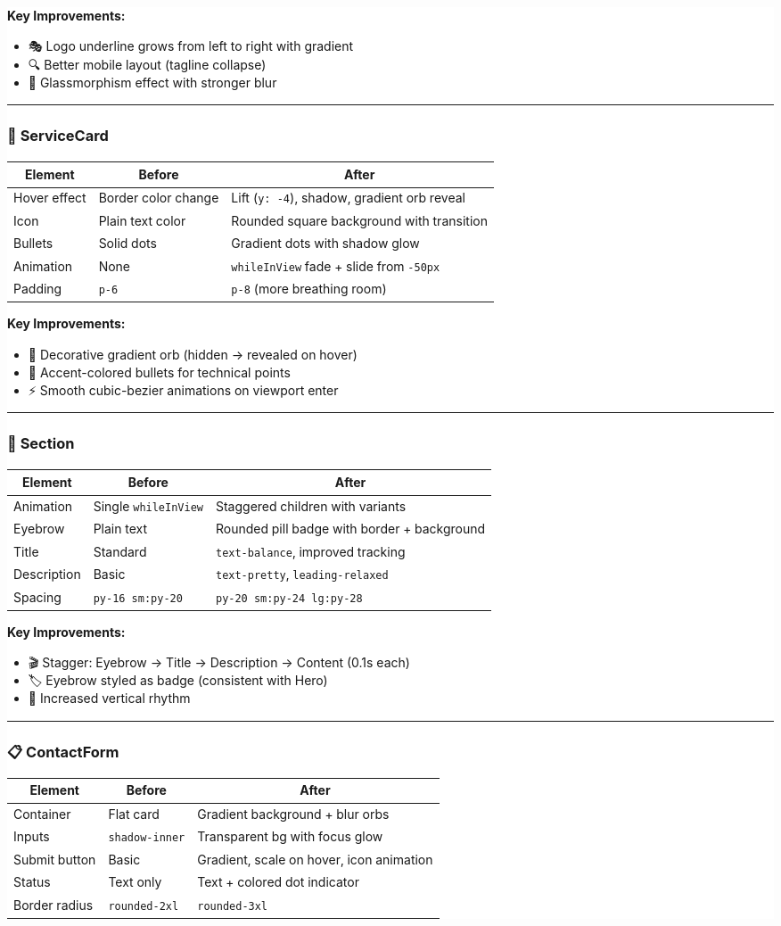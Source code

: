 **Key Improvements:**
- 🎭 Logo underline grows from left to right with gradient
- 🔍 Better mobile layout (tagline collapse)
- 💎 Glassmorphism effect with stronger blur

---

### 📇 **ServiceCard**
| Element | Before | After |
|---------|--------|-------|
| Hover effect | Border color change | Lift (`y: -4`), shadow, gradient orb reveal |
| Icon | Plain text color | Rounded square background with transition |
| Bullets | Solid dots | Gradient dots with shadow glow |
| Animation | None | `whileInView` fade + slide from `-50px` |
| Padding | `p-6` | `p-8` (more breathing room) |

**Key Improvements:**
- 🎨 Decorative gradient orb (hidden → revealed on hover)
- 🔵 Accent-colored bullets for technical points
- ⚡ Smooth cubic-bezier animations on viewport enter

---

### 📄 **Section**
| Element | Before | After |
|---------|--------|-------|
| Animation | Single `whileInView` | Staggered children with variants |
| Eyebrow | Plain text | Rounded pill badge with border + background |
| Title | Standard | `text-balance`, improved tracking |
| Description | Basic | `text-pretty`, `leading-relaxed` |
| Spacing | `py-16 sm:py-20` | `py-20 sm:py-24 lg:py-28` |

**Key Improvements:**
- 🎬 Stagger: Eyebrow → Title → Description → Content (0.1s each)
- 🏷️ Eyebrow styled as badge (consistent with Hero)
- 📏 Increased vertical rhythm

---

### 📋 **ContactForm**
| Element | Before | After |
|---------|--------|-------|
| Container | Flat card | Gradient background + blur orbs |
| Inputs | `shadow-inner` | Transparent bg with focus glow |
| Submit button | Basic | Gradient, scale on hover, icon animation |
| Status | Text only | Text + colored dot indicator |
| Border radius | `rounded-2xl` | `rounded-3xl` |
